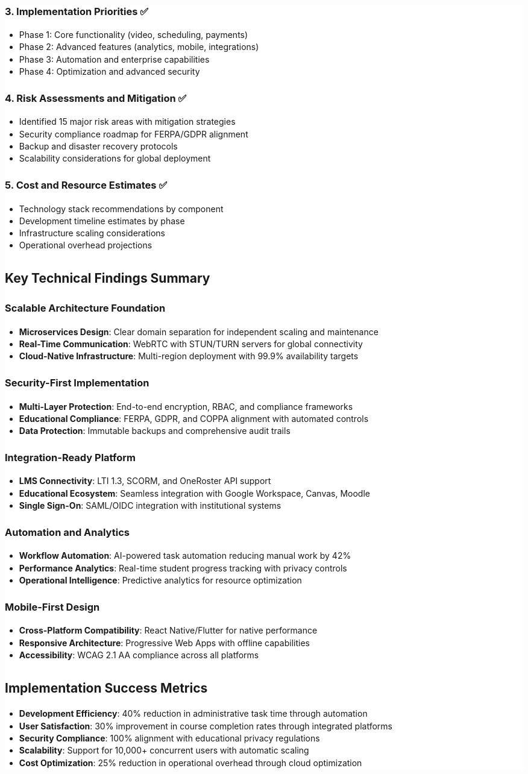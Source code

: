 ### 3. Implementation Priorities ✅
- Phase 1: Core functionality (video, scheduling, payments)
- Phase 2: Advanced features (analytics, mobile, integrations)
- Phase 3: Automation and enterprise capabilities
- Phase 4: Optimization and advanced security

### 4. Risk Assessments and Mitigation ✅
- Identified 15 major risk areas with mitigation strategies
- Security compliance roadmap for FERPA/GDPR alignment
- Backup and disaster recovery protocols
- Scalability considerations for global deployment

### 5. Cost and Resource Estimates ✅
- Technology stack recommendations by component
- Development timeline estimates by phase
- Infrastructure scaling considerations
- Operational overhead projections

## Key Technical Findings Summary

### Scalable Architecture Foundation
- **Microservices Design**: Clear domain separation for independent scaling and maintenance
- **Real-Time Communication**: WebRTC with STUN/TURN servers for global connectivity
- **Cloud-Native Infrastructure**: Multi-region deployment with 99.9% availability targets

### Security-First Implementation
- **Multi-Layer Protection**: End-to-end encryption, RBAC, and compliance frameworks
- **Educational Compliance**: FERPA, GDPR, and COPPA alignment with automated controls
- **Data Protection**: Immutable backups and comprehensive audit trails

### Integration-Ready Platform
- **LMS Connectivity**: LTI 1.3, SCORM, and OneRoster API support
- **Educational Ecosystem**: Seamless integration with Google Workspace, Canvas, Moodle
- **Single Sign-On**: SAML/OIDC integration with institutional systems

### Automation and Analytics
- **Workflow Automation**: AI-powered task automation reducing manual work by 42%
- **Performance Analytics**: Real-time student progress tracking with privacy controls
- **Operational Intelligence**: Predictive analytics for resource optimization

### Mobile-First Design
- **Cross-Platform Compatibility**: React Native/Flutter for native performance
- **Responsive Architecture**: Progressive Web Apps with offline capabilities
- **Accessibility**: WCAG 2.1 AA compliance across all platforms

## Implementation Success Metrics

- **Development Efficiency**: 40% reduction in administrative task time through automation
- **User Satisfaction**: 30% improvement in course completion rates through integrated platforms
- **Security Compliance**: 100% alignment with educational privacy regulations
- **Scalability**: Support for 10,000+ concurrent users with automatic scaling
- **Cost Optimization**: 25% reduction in operational overhead through cloud optimization
